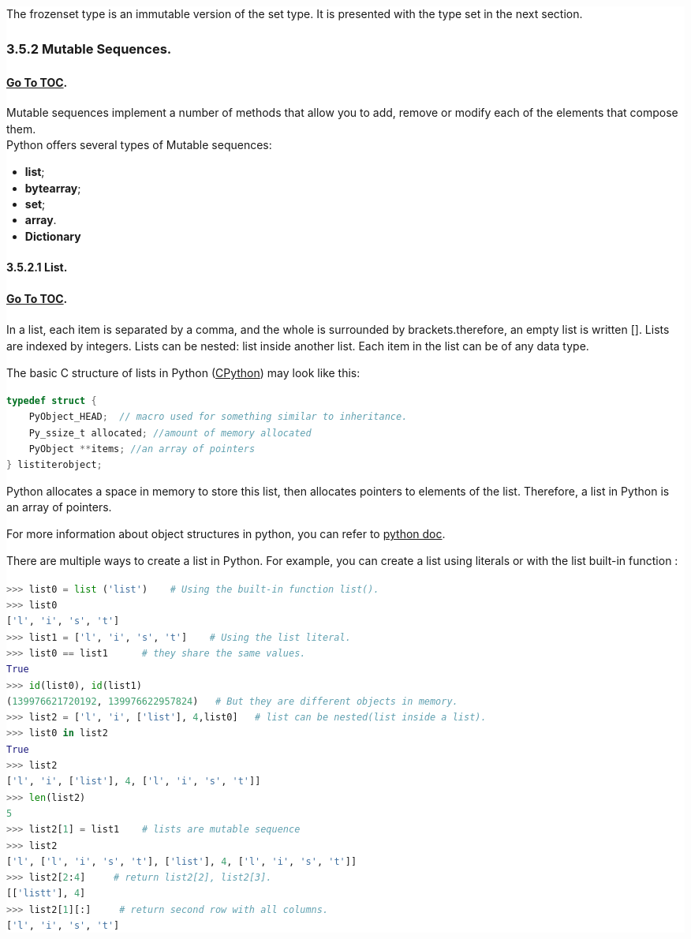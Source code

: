 The frozenset type is an immutable version of the set type. It is presented with the type set in the next section.

### 3.5.2 Mutable Sequences. <a name="3.5.2"></a>

#### [Go To TOC](#TOC).

Mutable sequences implement a number of methods that allow you to add, remove or modify each of the elements that compose them.  
Python offers several types of Mutable sequences:

- **list**;
- **bytearray**;
- **set**;
- **array**.
- **Dictionary**

#### 3.5.2.1 List. <a name="3.5.2.1"></a>

#### [Go To TOC](#TOC).

In a list, each item is separated by a comma, and the whole is surrounded by brackets.therefore, an empty list is written []. Lists are indexed by integers. Lists can be nested: list inside another list. Each item in the list can be of any data type.

The basic C structure of lists in Python ([CPython](https://github.com/python/cpython/blob/master/Objects/listobject.c)) may look like this:

```c
typedef struct {
    PyObject_HEAD;	// macro used for something similar to inheritance.
    Py_ssize_t allocated; //amount of memory allocated
    PyObject **items; //an array of pointers
} listiterobject;
```

Python allocates a space in memory to store this list, then allocates pointers to elements of the list. Therefore, a list in Python is an array of pointers.

For more information about object structures in python, you can refer to [python doc](https://docs.python.org/3/c-api/structures.html#c.PyObject).

There are multiple ways to create a list in Python. For example, you can create a list using literals or with the list built-in function :

```python
>>> list0 = list ('list') 	 # Using the built-in function list().
>>> list0
['l', 'i', 's', 't']
>>> list1 = ['l', 'i', 's', 't']	# Using the list literal.
>>> list0 == list1 		# they share the same values.
True
>>> id(list0), id(list1)
(139976621720192, 139976622957824)   # But they are different objects in memory.
>>> list2 = ['l', 'i', ['list'], 4,list0]   # list can be nested(list inside a list).
>>> list0 in list2
True
>>> list2
['l', 'i', ['list'], 4, ['l', 'i', 's', 't']]
>>> len(list2)
5
>>> list2[1] = list1	# lists are mutable sequence
>>> list2
['l', ['l', 'i', 's', 't'], ['list'], 4, ['l', 'i', 's', 't']]
>>> list2[2:4]     # return list2[2], list2[3].
[['listt'], 4]
>>> list2[1][:]     # return second row with all columns.
['l', 'i', 's', 't']
```
